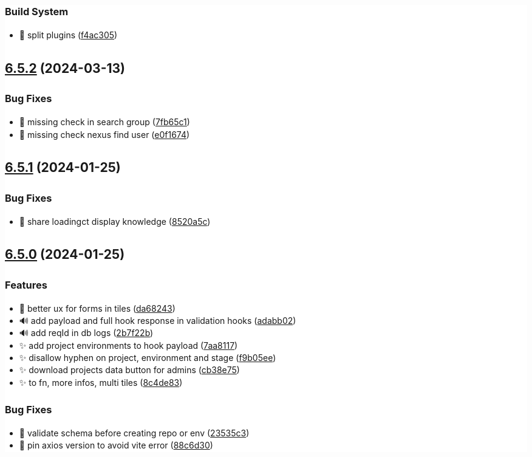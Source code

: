 
### Build System

* :art: split plugins ([f4ac305](https://github.com/cloud-pi-native/console/commit/f4ac30587917b78d6d0f3e58cdda1b8a08123b48))

## [6.5.2](https://github.com/cloud-pi-native/console/compare/v6.5.1...v6.5.2) (2024-03-13)


### Bug Fixes

* :bug: missing check in search group ([7fb65c1](https://github.com/cloud-pi-native/console/commit/7fb65c12754eea955c7ba942329cf5bfa612f8b7))
* :bug: missing check nexus find user ([e0f1674](https://github.com/cloud-pi-native/console/commit/e0f167424df8e0c01619a0da38bf3e5723014ee1))

## [6.5.1](https://github.com/cloud-pi-native/console/compare/v6.5.0...v6.5.1) (2024-01-25)


### Bug Fixes

* :bug: share loadingct display knowledge ([8520a5c](https://github.com/cloud-pi-native/console/commit/8520a5c827d05316e9dedc59dd90a92fb3f513d4))

## [6.5.0](https://github.com/cloud-pi-native/console/compare/v6.4.0...v6.5.0) (2024-01-25)


### Features

* :children_crossing: better ux for forms in tiles ([da68243](https://github.com/cloud-pi-native/console/commit/da68243a91865732db46b9ae610a82eeec5c9bf2))
* :loud_sound: add payload and full hook response in validation hooks ([adabb02](https://github.com/cloud-pi-native/console/commit/adabb02fd0b8028b1fcdf1113744234a925d72ce))
* :loud_sound: add reqId in db logs ([2b7f22b](https://github.com/cloud-pi-native/console/commit/2b7f22b7e24748dc37c8623bbda3e914ed7cae00))
* :sparkles: add project environments to hook payload ([7aa8117](https://github.com/cloud-pi-native/console/commit/7aa81179ac95afdddf711e1a0a4b3c3a45a35c5a))
* :sparkles: disallow hyphen on project, environment and stage ([f9b05ee](https://github.com/cloud-pi-native/console/commit/f9b05eefee41f7d514d749a0ac3fa1c1d063f051))
* :sparkles: download projects data button for admins ([cb38e75](https://github.com/cloud-pi-native/console/commit/cb38e7573314ba0980c4161d1a77a9e83fddb236))
* :sparkles: to fn, more infos, multi tiles ([8c4de83](https://github.com/cloud-pi-native/console/commit/8c4de83cf3b4bc0e335292d437ddf7d22305ff93))


### Bug Fixes

* :goal_net: validate schema before creating repo or env ([23535c3](https://github.com/cloud-pi-native/console/commit/23535c3e0c9923df0cc8adb5fb646dc2dd21fb7c))
* :pushpin: pin axios version to avoid vite error ([88c6d30](https://github.com/cloud-pi-native/console/commit/88c6d30b5ab14cd9ca899fdf7cfcd17faa067903))
